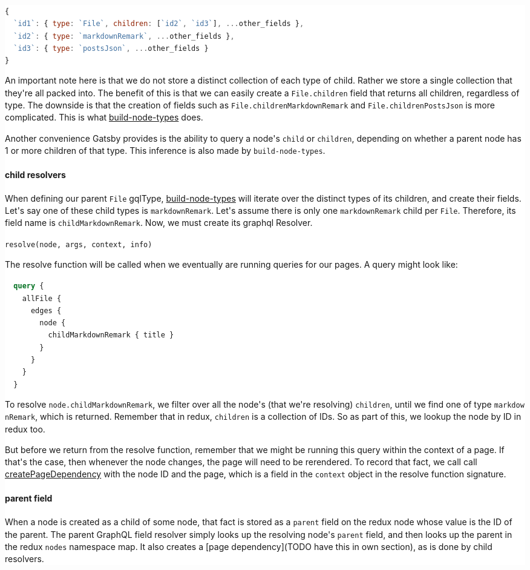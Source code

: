 ```javascript
{ 
  `id1`: { type: `File`, children: [`id2`, `id3`], ...other_fields },
  `id2`: { type: `markdownRemark`, ...other_fields },
  `id3`: { type: `postsJson`, ...other_fields }
}
```

An important note here is that we do not store a distinct collection of each type of child. Rather we store a single collection that they're all packed into. The benefit of this is that we can easily create a `File.children` field that returns all children, regardless of type. The downside is that the creation of fields such as `File.childrenMarkdownRemark` and `File.childrenPostsJson` is more complicated. This is what [build-node-types](TODO) does.

Another convenience Gatsby provides is the ability to query a node's `child` or `children`, depending on whether a parent node has 1 or more children of that type. This inference is also made by `build-node-types`.

#### child resolvers

When defining our parent `File` gqlType, [build-node-types](TODO) will iterate over the distinct types of its children, and create their fields. Let's say one of these child types is `markdownRemark`. Let's assume there is only one `markdownRemark` child per `File`. Therefore, its field name is `childMarkdownRemark`. Now, we must create its graphql Resolver.

```
resolve(node, args, context, info)
```

The resolve function will be called when we eventually are running queries for our pages. A query might look like:

```graphql
  query {
    allFile {
      edges {
        node {
          childMarkdownRemark { title }
        }
      }
    }
  }
```

To resolve `node.childMarkdownRemark`, we filter over all the node's (that we're resolving) `children`, until we find one of type `markdownRemark`, which is returned. Remember that in redux, `children` is a collection of IDs. So as part of this, we lookup the node by ID in redux too.

But before we return from the resolve function, remember that we might be running this query within the context of a page. If that's the case, then whenever the node changes, the page will need to be rerendered. To record that fact, we call call [createPageDependency](TODO) with the node ID and the page, which is a field in the `context` object in the resolve function signature.

#### parent field

When a node is created as a child of some node, that fact is stored as a `parent` field on the redux node whose value is the ID of the parent. The parent GraphQL field resolver simply looks up the resolving node's `parent` field, and then looks up the parent in the redux `nodes` namespace map. It also creates a [page dependency](TODO have this in own section), as is done by child resolvers.
